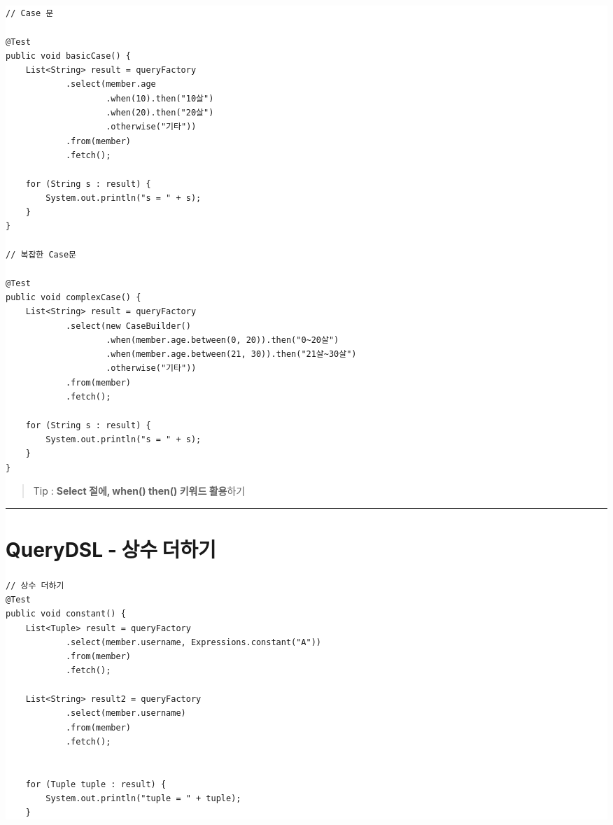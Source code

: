     // Case 문

    @Test
    public void basicCase() {
        List<String> result = queryFactory
                .select(member.age
                        .when(10).then("10살")
                        .when(20).then("20살")
                        .otherwise("기타"))
                .from(member)
                .fetch();

        for (String s : result) {
            System.out.println("s = " + s);
        }
    }

    // 복잡한 Case문

    @Test
    public void complexCase() {
        List<String> result = queryFactory
                .select(new CaseBuilder()
                        .when(member.age.between(0, 20)).then("0~20살")
                        .when(member.age.between(21, 30)).then("21살~30살")
                        .otherwise("기타"))
                .from(member)
                .fetch();

        for (String s : result) {
            System.out.println("s = " + s);
        }
    }

> Tip : **Select 절에, when() then() 키워드 활용**하기

---

# QueryDSL - 상수 더하기

    // 상수 더하기
    @Test
    public void constant() {
        List<Tuple> result = queryFactory
                .select(member.username, Expressions.constant("A"))
                .from(member)
                .fetch();

        List<String> result2 = queryFactory
                .select(member.username)
                .from(member)
                .fetch();


        for (Tuple tuple : result) {
            System.out.println("tuple = " + tuple);
        }
